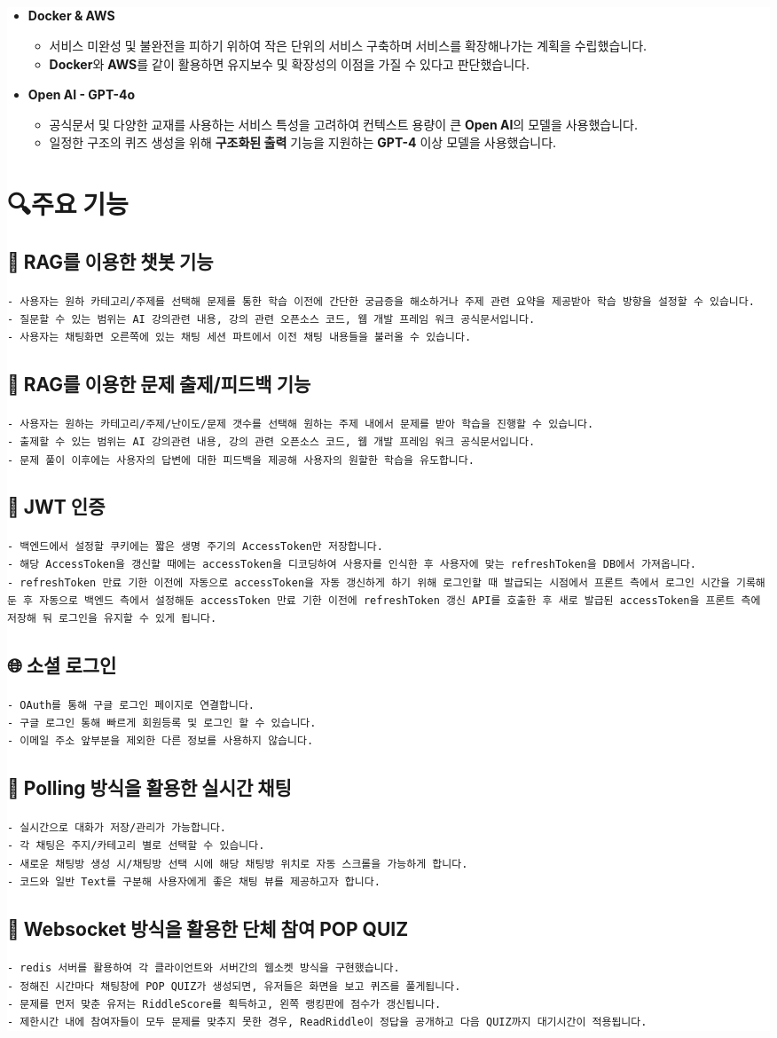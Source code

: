 - **Docker & AWS**
    - 서비스 미완성 및 불완전을 피하기 위하여 작은 단위의 서비스 구축하며 서비스를 확장해나가는 계획을 수립했습니다.
    - **Docker**와 **AWS**를 같이 활용하면 유지보수 및 확장성의 이점을 가질 수 있다고 판단했습니다.

- **Open AI - GPT-4o**
    - 공식문서 및 다양한 교재를 사용하는 서비스 특성을 고려하여 컨텍스트 용량이 큰 **Open AI**의 모델을 사용했습니다.
    - 일정한 구조의 퀴즈 생성을 위해 **구조화된 출력** 기능을 지원하는 **GPT-4** 이상 모델을 사용했습니다.

# 🔍주요 기능

## 🤖 RAG를 이용한 챗봇 기능
    - 사용자는 원하 카테고리/주제를 선택해 문제를 통한 학습 이전에 간단한 궁금증을 해소하거나 주제 관련 요약을 제공받아 학습 방향을 설정할 수 있습니다.
    - 질문할 수 있는 범위는 AI 강의관련 내용, 강의 관련 오픈소스 코드, 웹 개발 프레임 워크 공식문서입니다.
    - 사용자는 채팅화면 오른쪽에 있는 채팅 세션 파트에서 이전 채팅 내용들을 불러올 수 있습니다.

## 📝 RAG를 이용한 문제 출제/피드백 기능
    - 사용자는 원하는 카테고리/주제/난이도/문제 갯수를 선택해 원하는 주제 내에서 문제를 받아 학습을 진행할 수 있습니다.
    - 출제할 수 있는 범위는 AI 강의관련 내용, 강의 관련 오픈소스 코드, 웹 개발 프레임 워크 공식문서입니다.
    - 문제 풀이 이후에는 사용자의 답변에 대한 피드백을 제공해 사용자의 원할한 학습을 유도합니다.

## 🔐 JWT 인증
    - 백엔드에서 설정할 쿠키에는 짧은 생명 주기의 AccessToken만 저장합니다.
    - 해당 AccessToken을 갱신할 때에는 accessToken을 디코딩하여 사용자를 인식한 후 사용자에 맞는 refreshToken을 DB에서 가져옵니다.
    - refreshToken 만료 기한 이전에 자동으로 accessToken을 자동 갱신하게 하기 위해 로그인할 때 발급되는 시점에서 프론트 측에서 로그인 시간을 기록해 둔 후 자동으로 백엔드 측에서 설정해둔 accessToken 만료 기한 이전에 refreshToken 갱신 API를 호출한 후 새로 발급된 accessToken을 프론트 측에 저장해 둬 로그인을 유지할 수 있게 됩니다.

## 🌐 소셜 로그인
    - OAuth를 통해 구글 로그인 페이지로 연결합니다.
    - 구글 로그인 통해 빠르게 회원등록 및 로그인 할 수 있습니다.
    - 이메일 주소 앞부분을 제외한 다른 정보를 사용하지 않습니다.
    
## 💬 Polling 방식을 활용한 실시간 채팅
    - 실시간으로 대화가 저장/관리가 가능합니다.
    - 각 채팅은 주지/카테고리 별로 선택할 수 있습니다.
    - 새로운 채팅방 생성 시/채팅방 선택 시에 해당 채팅방 위치로 자동 스크롤을 가능하게 합니다.
    - 코드와 일반 Text를 구분해 사용자에게 좋은 채팅 뷰를 제공하고자 합니다.

## 🍿 Websocket 방식을 활용한 단체 참여 POP QUIZ
    - redis 서버를 활용하여 각 클라이언트와 서버간의 웹소켓 방식을 구현했습니다.
    - 정해진 시간마다 채팅창에 POP QUIZ가 생성되면, 유저들은 화면을 보고 퀴즈를 풀게됩니다.
    - 문제를 먼저 맞춘 유저는 RiddleScore를 획득하고, 왼쪽 랭킹판에 점수가 갱신됩니다.
    - 제한시간 내에 참여자들이 모두 문제를 맞추지 못한 경우, ReadRiddle이 정답을 공개하고 다음 QUIZ까지 대기시간이 적용됩니다.